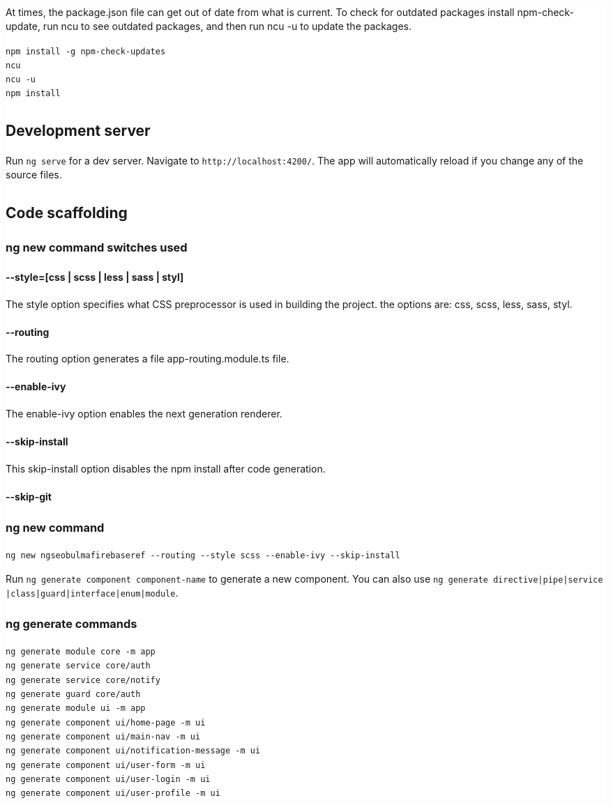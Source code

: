 At times, the package.json file can get out of date from what is current. To check for outdated packages install npm-check-update, run ncu to see outdated packages, and then run ncu -u to update the packages.

```
npm install -g npm-check-updates
ncu
ncu -u
npm install
```

## Development server

Run `ng serve` for a dev server. Navigate to `http://localhost:4200/`. The app will automatically reload if you change any of the source files.

## Code scaffolding

### ng new command switches used

#### --style=[css | scss | less | sass | styl]

The style option specifies what CSS preprocessor is used in building the project. the options are: css, scss, less, sass, styl.

#### --routing

The routing option generates a file app-routing.module.ts file.

#### --enable-ivy

The enable-ivy option enables the next generation renderer.

#### --skip-install

This skip-install option disables the npm install after code generation.

#### --skip-git

### ng new command

```
ng new ngseobulmafirebaseref --routing --style scss --enable-ivy --skip-install
```

Run `ng generate component component-name` to generate a new component. You can also use `ng generate directive|pipe|service|class|guard|interface|enum|module`.

### ng generate commands

```
ng generate module core -m app
ng generate service core/auth
ng generate service core/notify
ng generate guard core/auth
ng generate module ui -m app
ng generate component ui/home-page -m ui
ng generate component ui/main-nav -m ui
ng generate component ui/notification-message -m ui
ng generate component ui/user-form -m ui
ng generate component ui/user-login -m ui
ng generate component ui/user-profile -m ui
```

